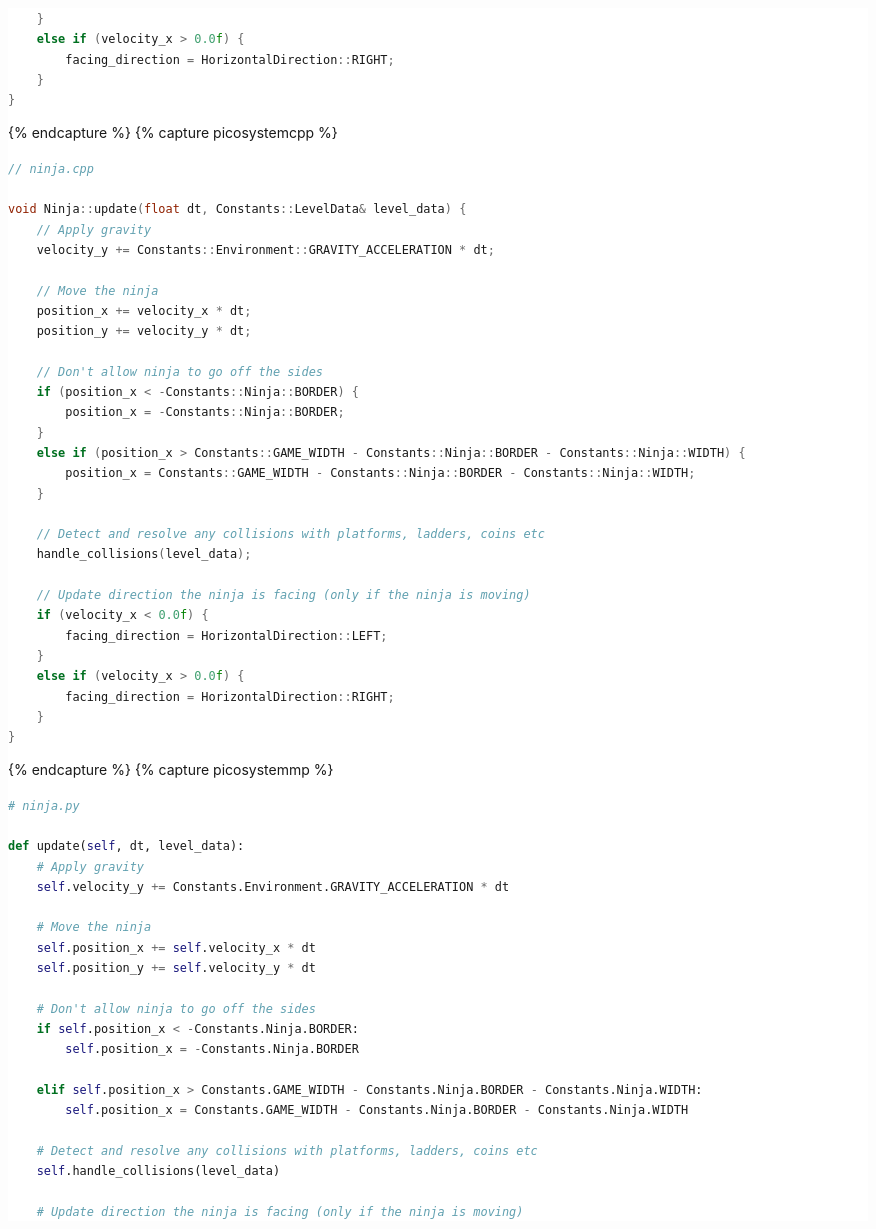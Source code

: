 ```cpp
    }
    else if (velocity_x > 0.0f) {
        facing_direction = HorizontalDirection::RIGHT;
    }
}
```
{% endcapture %}
{% capture picosystemcpp %}
```cpp
// ninja.cpp

void Ninja::update(float dt, Constants::LevelData& level_data) {
    // Apply gravity
    velocity_y += Constants::Environment::GRAVITY_ACCELERATION * dt;

    // Move the ninja
    position_x += velocity_x * dt;
    position_y += velocity_y * dt;

    // Don't allow ninja to go off the sides
    if (position_x < -Constants::Ninja::BORDER) {
        position_x = -Constants::Ninja::BORDER;
    }
    else if (position_x > Constants::GAME_WIDTH - Constants::Ninja::BORDER - Constants::Ninja::WIDTH) {
        position_x = Constants::GAME_WIDTH - Constants::Ninja::BORDER - Constants::Ninja::WIDTH;
    }

    // Detect and resolve any collisions with platforms, ladders, coins etc
    handle_collisions(level_data);

    // Update direction the ninja is facing (only if the ninja is moving)
    if (velocity_x < 0.0f) {
        facing_direction = HorizontalDirection::LEFT;
    }
    else if (velocity_x > 0.0f) {
        facing_direction = HorizontalDirection::RIGHT;
    }
}
```
{% endcapture %}
{% capture picosystemmp %}
```python
# ninja.py

def update(self, dt, level_data):
    # Apply gravity
    self.velocity_y += Constants.Environment.GRAVITY_ACCELERATION * dt

    # Move the ninja
    self.position_x += self.velocity_x * dt
    self.position_y += self.velocity_y * dt

    # Don't allow ninja to go off the sides
    if self.position_x < -Constants.Ninja.BORDER:
        self.position_x = -Constants.Ninja.BORDER
    
    elif self.position_x > Constants.GAME_WIDTH - Constants.Ninja.BORDER - Constants.Ninja.WIDTH:
        self.position_x = Constants.GAME_WIDTH - Constants.Ninja.BORDER - Constants.Ninja.WIDTH
    
    # Detect and resolve any collisions with platforms, ladders, coins etc
    self.handle_collisions(level_data)

    # Update direction the ninja is facing (only if the ninja is moving)
```